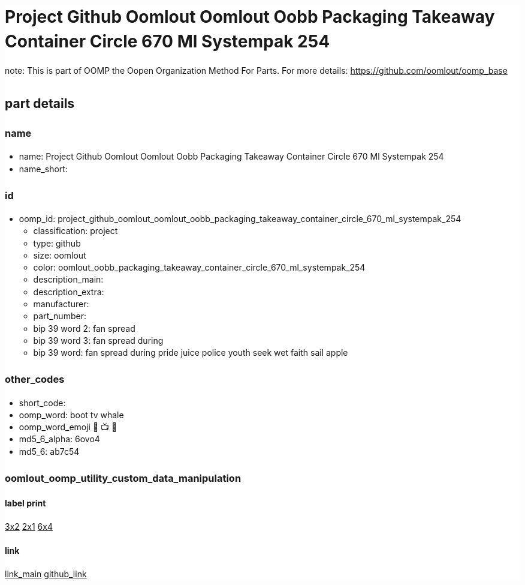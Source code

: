 # Project Github Oomlout Oomlout Oobb Packaging Takeaway Container Circle 670 Ml Systempak 254  

note: This is part of OOMP the Oopen Organization Method For Parts. For more details: https://github.com/oomlout/oomp_base

##  part details





### name
* name: Project Github Oomlout Oomlout Oobb Packaging Takeaway Container Circle 670 Ml Systempak 254
* name_short: 
### id
* oomp_id: project_github_oomlout_oomlout_oobb_packaging_takeaway_container_circle_670_ml_systempak_254
  * classification: project
  * type: github
  * size: oomlout
  * color: oomlout_oobb_packaging_takeaway_container_circle_670_ml_systempak_254
  * description_main: 
  * description_extra: 
  * manufacturer: 
  * part_number: 
  * bip 39 word 2: fan spread
  * bip 39 word 3: fan spread during
  * bip 39 word: fan spread during pride juice police youth seek wet faith sail apple

### other_codes
* short_code: 
* oomp_word: boot tv whale
* oomp_word_emoji :boot: :tv: :whale:
* md5_6_alpha: 6ovo4
* md5_6: ab7c54






### oomlout_oomp_utility_custom_data_manipulation
#### label print
[3x2](http://192.168.1.245:1112/?label=oomp%206ovo4)
[2x1](http://192.168.1.242:1112/?label=oomp%206ovo4)
[6x4](http://192.168.1.55:1112/?label=oomp%206ovo4)    

#### link

[link_main](https://github.com/oomlout/oomlout_oomp_current_version_messy/tree/main/parts/project_github_oomlout_oomlout_oobb_packaging_takeaway_container_circle_670_ml_systempak_254) [github_link](https://github.com/oomlout/oomlout_oomp_part_src/tree/main/parts/project_github_oomlout_oomlout_oobb_packaging_takeaway_container_circle_670_ml_systempak_254)                             
